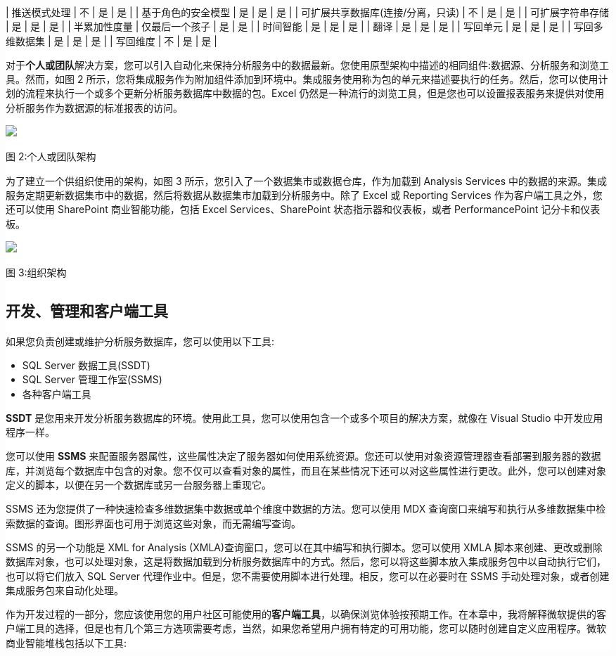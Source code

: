 | 推送模式处理 | 不 | 是 | 是 |
| 基于角色的安全模型 | 是 | 是 | 是 |
| 可扩展共享数据库(连接/分离，只读) | 不 | 是 | 是 |
| 可扩展字符串存储 | 是 | 是 | 是 |
| 半累加性度量 | 仅最后一个孩子 | 是 | 是 |
| 时间智能 | 是 | 是 | 是 |
| 翻译 | 是 | 是 | 是 |
| 写回单元 | 是 | 是 | 是 |
| 写回多维数据集 | 是 | 是 | 是 |
| 写回维度 | 不 | 是 | 是 |

对于**个人或团队**解决方案，您可以引入自动化来保持分析服务中的数据最新。您使用原型架构中描述的相同组件:数据源、分析服务和浏览工具。然而，如图 2 所示，您将集成服务作为附加组件添加到环境中。集成服务使用称为包的单元来描述要执行的任务。然后，您可以使用计划的流程来执行一个或多个更新分析服务数据库中数据的包。Excel 仍然是一种流行的浏览工具，但是您也可以设置报表服务来提供对使用分析服务作为数据源的标准报表的访问。

![](../Images/image003.png)

图 2:个人或团队架构

为了建立一个供组织使用的架构，如图 3 所示，您引入了一个数据集市或数据仓库，作为加载到 Analysis Services 中的数据的来源。集成服务定期更新数据集市中的数据，然后将数据从数据集市加载到分析服务中。除了 Excel 或 Reporting Services 作为客户端工具之外，您还可以使用 SharePoint 商业智能功能，包括 Excel Services、SharePoint 状态指示器和仪表板，或者 PerformancePoint 记分卡和仪表板。

![](../Images/image004.png)

图 3:组织架构

## 开发、管理和客户端工具

如果您负责创建或维护分析服务数据库，您可以使用以下工具:

*   SQL Server 数据工具(SSDT)
*   SQL Server 管理工作室(SSMS)
*   各种客户端工具

**SSDT** 是您用来开发分析服务数据库的环境。使用此工具，您可以使用包含一个或多个项目的解决方案，就像在 Visual Studio 中开发应用程序一样。

您可以使用 **SSMS** 来配置服务器属性，这些属性决定了服务器如何使用系统资源。您还可以使用对象资源管理器查看部署到服务器的数据库，并浏览每个数据库中包含的对象。您不仅可以查看对象的属性，而且在某些情况下还可以对这些属性进行更改。此外，您可以创建对象定义的脚本，以便在另一个数据库或另一台服务器上重现它。

SSMS 还为您提供了一种快速检查多维数据集中数据或单个维度中数据的方法。您可以使用 MDX 查询窗口来编写和执行从多维数据集中检索数据的查询。图形界面也可用于浏览这些对象，而无需编写查询。

SSMS 的另一个功能是 XML for Analysis (XMLA)查询窗口，您可以在其中编写和执行脚本。您可以使用 XMLA 脚本来创建、更改或删除数据库对象，也可以处理对象，这是将数据加载到分析服务数据库中的方式。然后，您可以将这些脚本放入集成服务包中以自动执行它们，也可以将它们放入 SQL Server 代理作业中。但是，您不需要使用脚本进行处理。相反，您可以在必要时在 SSMS 手动处理对象，或者创建集成服务包来自动化处理。

作为开发过程的一部分，您应该使用您的用户社区可能使用的**客户端工具**，以确保浏览体验按预期工作。在本章中，我将解释微软提供的客户端工具的选择，但是也有几个第三方选项需要考虑，当然，如果您希望用户拥有特定的可用功能，您可以随时创建自定义应用程序。微软商业智能堆栈包括以下工具:
